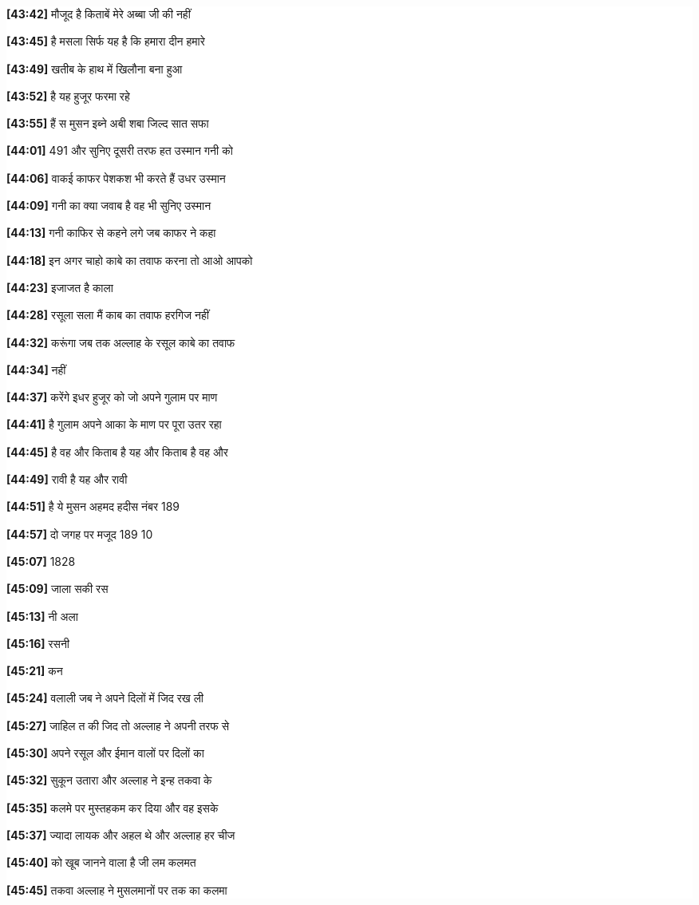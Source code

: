 **[43:42]** मौजूद है किताबें मेरे अब्बा जी की नहीं

**[43:45]** है मसला सिर्फ यह है कि हमारा दीन हमारे

**[43:49]** खतीब के हाथ में खिलौना बना हुआ

**[43:52]** है यह हुजूर फरमा रहे

**[43:55]** हैं स मुसन इब्ने अबी शबा जिल्द सात सफा

**[44:01]** 491 और सुनिए दूसरी तरफ हत उस्मान गनी को

**[44:06]** वाकई काफर पेशकश भी करते हैं उधर उस्मान

**[44:09]** गनी का क्या जवाब है वह भी सुनिए उस्मान

**[44:13]** गनी काफिर से कहने लगे जब काफर ने कहा

**[44:18]** इन अगर चाहो काबे का तवाफ करना तो आओ आपको

**[44:23]** इजाजत है काला

**[44:28]** रसूला सला मैं काब का तवाफ हरगिज नहीं

**[44:32]** करूंगा जब तक अल्लाह के रसूल काबे का तवाफ

**[44:34]** नहीं

**[44:37]** करेंगे इधर हुजूर को जो अपने गुलाम पर माण

**[44:41]** है गुलाम अपने आका के माण पर पूरा उतर रहा

**[44:45]** है वह और किताब है यह और किताब है वह और

**[44:49]** रावी है यह और रावी

**[44:51]** है ये मुसन अहमद हदीस नंबर 189

**[44:57]** दो जगह पर मजूद 189 10

**[45:07]** 1828

**[45:09]** जाला सकी रस

**[45:13]** नी अला

**[45:16]** रसनी

**[45:21]** कन

**[45:24]** वलाली जब ने अपने दिलों में जिद रख ली

**[45:27]** जाहिल त की जिद तो अल्लाह ने अपनी तरफ से

**[45:30]** अपने रसूल और ईमान वालों पर दिलों का

**[45:32]** सुकून उतारा और अल्लाह ने इन्ह तकवा के

**[45:35]** कलमे पर मुस्तहकम कर दिया और वह इसके

**[45:37]** ज्यादा लायक और अहल थे और अल्लाह हर चीज

**[45:40]** को खूब जानने वाला है जी लम कलमत

**[45:45]** तकवा अल्लाह ने मुसलमानों पर तक का कलमा
